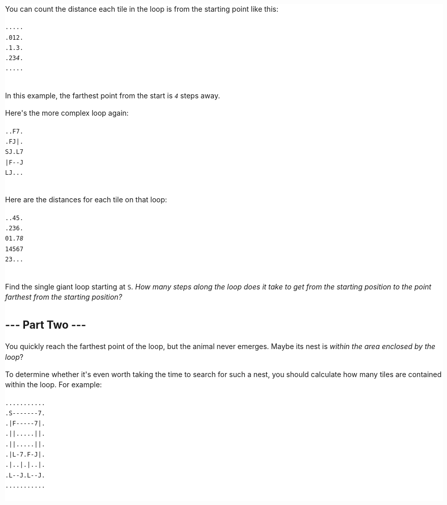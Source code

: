 You can count the distance each tile in the loop is from the starting point like this:

<pre>
<code>.....
.012.
.1.3.
.23<em>4</em>.
.....
</code>
</pre>

In this example, the farthest point from the start is <code><em>4</em></code> steps away.

Here's the more complex loop again:

<pre>
<code>..F7.
.FJ|.
SJ.L7
|F--J
LJ...
</code>
</pre>

Here are the distances for each tile on that loop:

<pre>
<code>..45.
.236.
01.7<em>8</em>
14567
23...
</code>
</pre>

Find the single giant loop starting at <code>S</code>. <em>How many steps along the loop does it
take to get from the starting position to the point farthest from the starting position?</em>

## --- Part Two ---

You quickly reach the farthest point of the loop, but the animal never emerges. Maybe its nest
is <em>within the area enclosed by the loop</em>?

To determine whether it's even worth taking the time to search for such a nest, you should calculate
how many tiles are contained within the loop. For example:

<pre>
<code>...........
.S-------7.
.|F-----7|.
.||.....||.
.||.....||.
.|L-7.F-J|.
.|..|.|..|.
.L--J.L--J.
...........
</code>
</pre>
